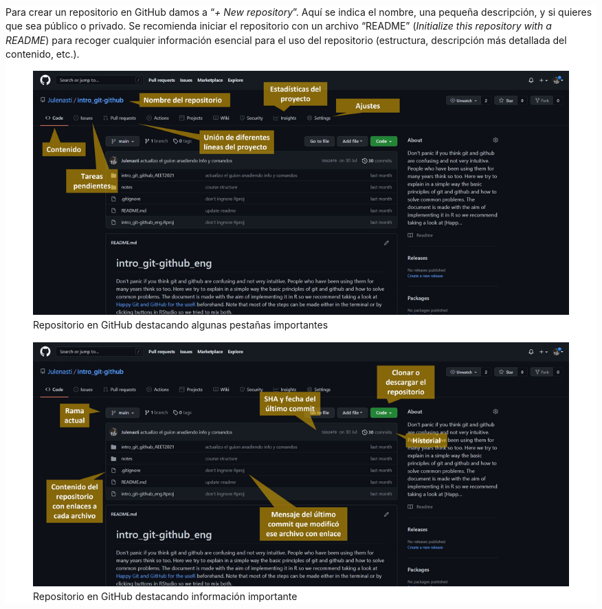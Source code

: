 Para crear un repositorio en GitHub damos a “*+ New repository*”. Aquí
se indica el nombre, una pequeña descripción, y si quieres que sea
público o privado. Se recomienda iniciar el repositorio con un archivo
“README” (*Initialize this repository with a README*) para recoger
cualquier información esencial para el uso del repositorio (estructura,
descripción más detallada del contenido, etc.).

<figure>
<img src="images/github_repositorio.JPG"
alt="Repositorio en GitHub destacando algunas pestañas importantes" />
<figcaption>Repositorio en GitHub destacando algunas pestañas
importantes</figcaption>
</figure>

<figure>
<img src="images/github_repositorio2.JPG"
alt="Repositorio en GitHub destacando información importante" />
<figcaption>Repositorio en GitHub destacando información
importante</figcaption>
</figure>
